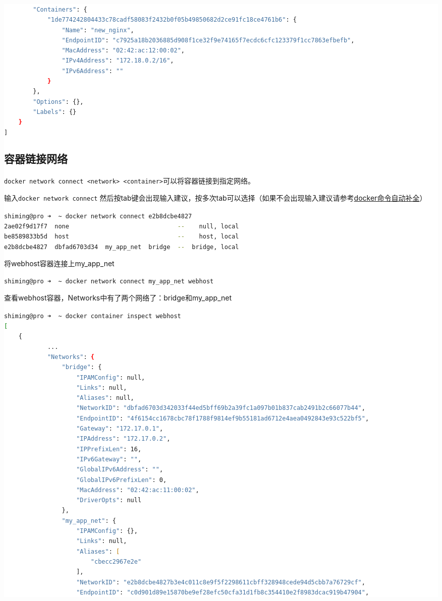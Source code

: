 ``` zsh
        "Containers": {
            "1de774242804433c78cadf58083f2432b0f05b49850682d2ce91fc18ce4761b6": {
                "Name": "new_nginx",
                "EndpointID": "c7925a18b2036885d908f1ce32f9e74165f7ecdc6cfc123379f1cc7863efbefb",
                "MacAddress": "02:42:ac:12:00:02",
                "IPv4Address": "172.18.0.2/16",
                "IPv6Address": ""
            }
        },
        "Options": {},
        "Labels": {}
    }
]
```
## 容器链接网络
`docker network connect <network> <container>`可以将容器链接到指定网络。

输入`docker network connect` 然后按tab键会出现输入建议，按多次tab可以选择（如果不会出现输入建议请参考[docker命令自动补全](#docker命令行自动补全)）
``` zsh
shiming@pro ➜  ~ docker network connect e2b8dcbe4827
2ae02f9d17f7  none                              --    null, local
be8589833b5d  host                              --    host, local
e2b8dcbe4827  dbfad6703d34  my_app_net  bridge  --  bridge, local
```

将webhost容器连接上my_app_net
``` zsh
shiming@pro ➜  ~ docker network connect my_app_net webhost
```

查看webhost容器，Networks中有了两个网络了：bridge和my_app_net
``` zsh
shiming@pro ➜  ~ docker container inspect webhost
[
    {
            ...
            "Networks": {
                "bridge": {
                    "IPAMConfig": null,
                    "Links": null,
                    "Aliases": null,
                    "NetworkID": "dbfad6703d342033f44ed5bff69b2a39fc1a097b01b837cab2491b2c66077b44",
                    "EndpointID": "4f6154cc1678cbc78f1788f9814ef9b55181ad6712e4aea0492843e93c522bf5",
                    "Gateway": "172.17.0.1",
                    "IPAddress": "172.17.0.2",
                    "IPPrefixLen": 16,
                    "IPv6Gateway": "",
                    "GlobalIPv6Address": "",
                    "GlobalIPv6PrefixLen": 0,
                    "MacAddress": "02:42:ac:11:00:02",
                    "DriverOpts": null
                },
                "my_app_net": {
                    "IPAMConfig": {},
                    "Links": null,
                    "Aliases": [
                        "cbecc2967e2e"
                    ],
                    "NetworkID": "e2b8dcbe4827b3e4c011c8e9f5f2298611cbff328948cede94d5cbb7a76729cf",
                    "EndpointID": "c0d901d89e15870be9ef28efc50cfa31d1fb8c354410e2f8983dcac919b47904",
```
